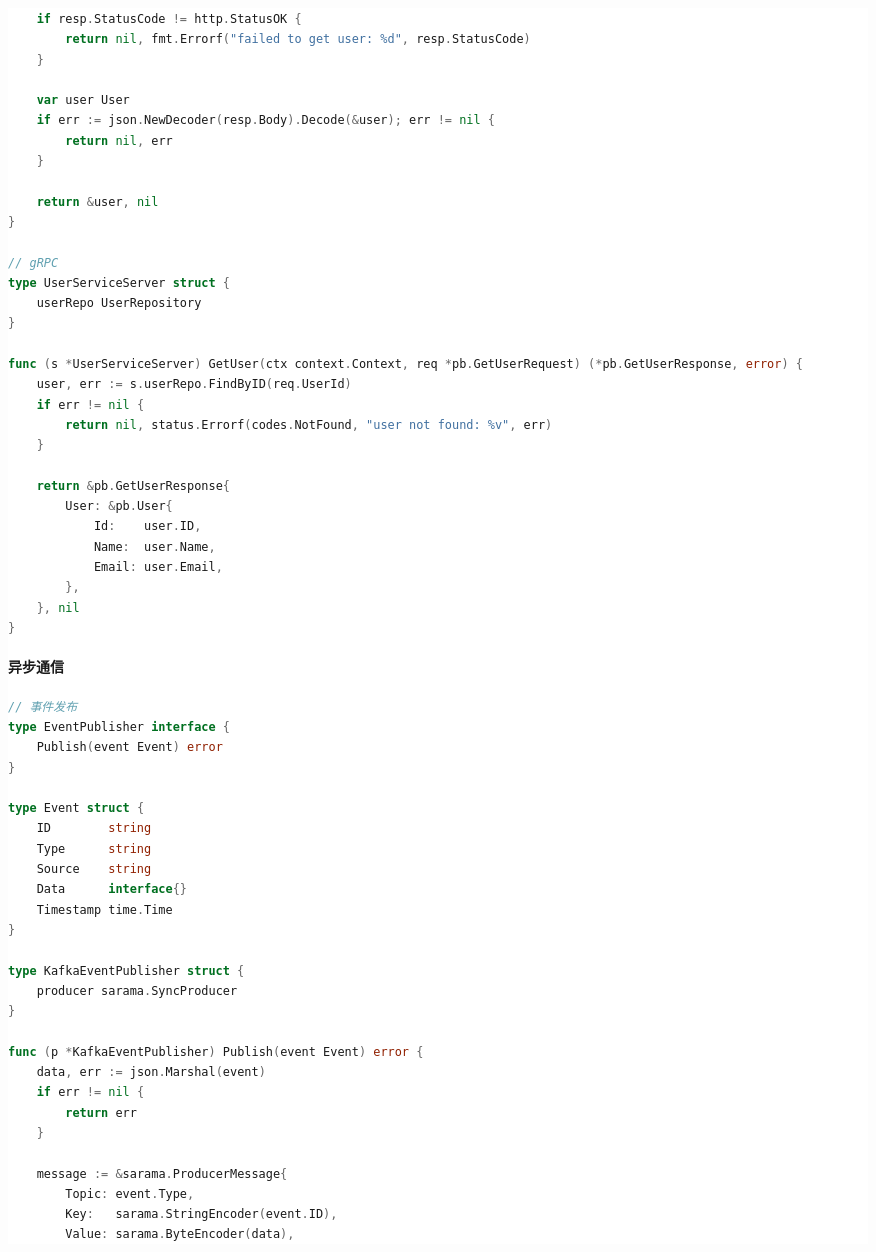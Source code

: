 ```go
    if resp.StatusCode != http.StatusOK {
        return nil, fmt.Errorf("failed to get user: %d", resp.StatusCode)
    }
    
    var user User
    if err := json.NewDecoder(resp.Body).Decode(&user); err != nil {
        return nil, err
    }
    
    return &user, nil
}

// gRPC
type UserServiceServer struct {
    userRepo UserRepository
}

func (s *UserServiceServer) GetUser(ctx context.Context, req *pb.GetUserRequest) (*pb.GetUserResponse, error) {
    user, err := s.userRepo.FindByID(req.UserId)
    if err != nil {
        return nil, status.Errorf(codes.NotFound, "user not found: %v", err)
    }
    
    return &pb.GetUserResponse{
        User: &pb.User{
            Id:    user.ID,
            Name:  user.Name,
            Email: user.Email,
        },
    }, nil
}
```

#### 异步通信
```go
// 事件发布
type EventPublisher interface {
    Publish(event Event) error
}

type Event struct {
    ID        string
    Type      string
    Source    string
    Data      interface{}
    Timestamp time.Time
}

type KafkaEventPublisher struct {
    producer sarama.SyncProducer
}

func (p *KafkaEventPublisher) Publish(event Event) error {
    data, err := json.Marshal(event)
    if err != nil {
        return err
    }
    
    message := &sarama.ProducerMessage{
        Topic: event.Type,
        Key:   sarama.StringEncoder(event.ID),
        Value: sarama.ByteEncoder(data),
```